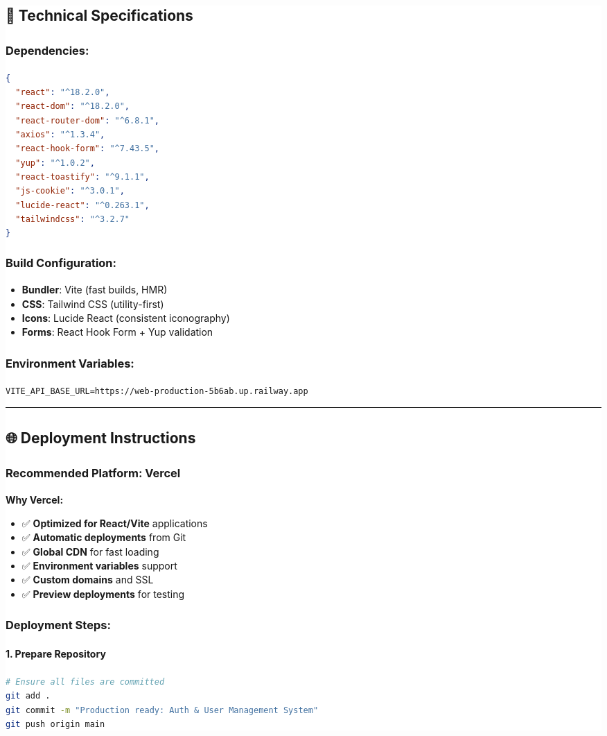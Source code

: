 ## 🔧 **Technical Specifications**

### **Dependencies:**
```json
{
  "react": "^18.2.0",
  "react-dom": "^18.2.0",
  "react-router-dom": "^6.8.1",
  "axios": "^1.3.4",
  "react-hook-form": "^7.43.5",
  "yup": "^1.0.2",
  "react-toastify": "^9.1.1",
  "js-cookie": "^3.0.1",
  "lucide-react": "^0.263.1",
  "tailwindcss": "^3.2.7"
}
```

### **Build Configuration:**
- **Bundler**: Vite (fast builds, HMR)
- **CSS**: Tailwind CSS (utility-first)
- **Icons**: Lucide React (consistent iconography)
- **Forms**: React Hook Form + Yup validation

### **Environment Variables:**
```env
VITE_API_BASE_URL=https://web-production-5b6ab.up.railway.app
```

---

## 🌐 **Deployment Instructions**

### **Recommended Platform: Vercel**
**Why Vercel:**
- ✅ **Optimized for React/Vite** applications
- ✅ **Automatic deployments** from Git
- ✅ **Global CDN** for fast loading
- ✅ **Environment variables** support
- ✅ **Custom domains** and SSL
- ✅ **Preview deployments** for testing

### **Deployment Steps:**

#### **1. Prepare Repository**
```bash
# Ensure all files are committed
git add .
git commit -m "Production ready: Auth & User Management System"
git push origin main
```
